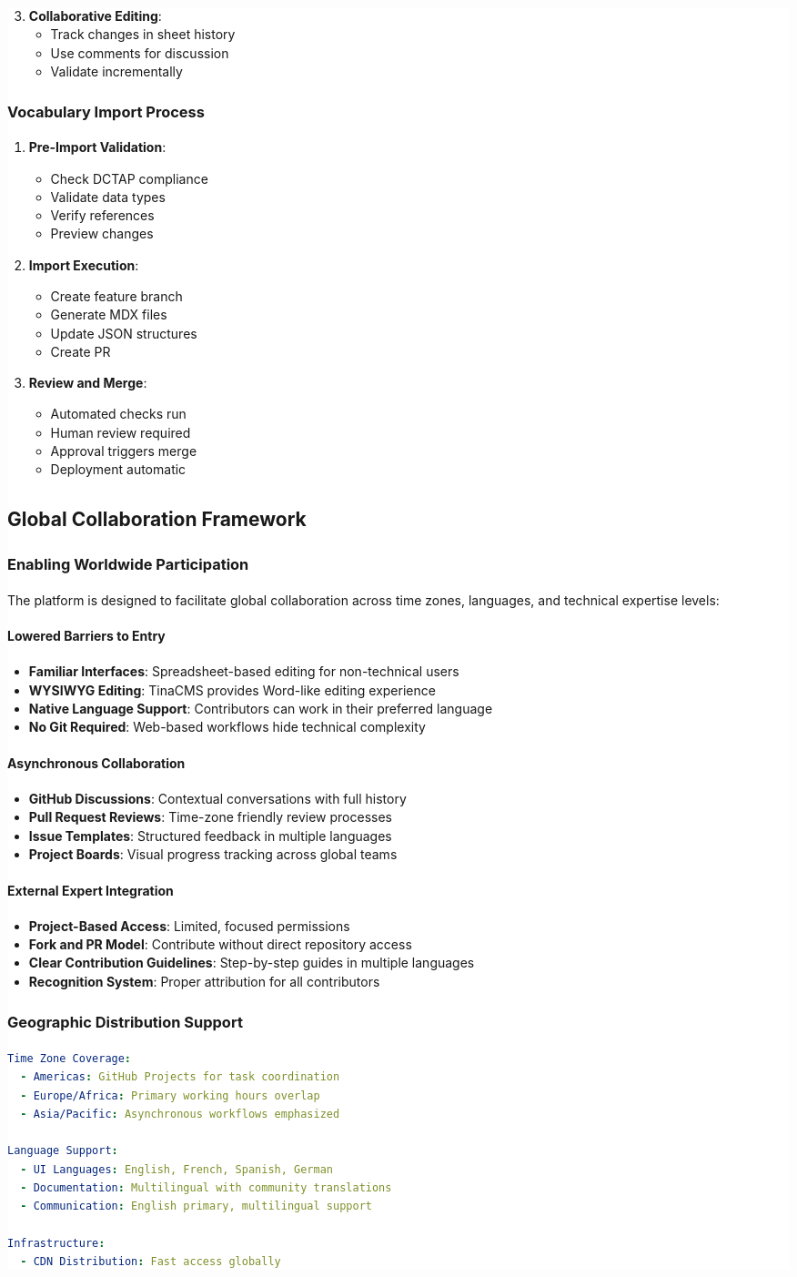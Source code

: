 3. **Collaborative Editing**:
   - Track changes in sheet history
   - Use comments for discussion
   - Validate incrementally

### Vocabulary Import Process
1. **Pre-Import Validation**:
   - Check DCTAP compliance
   - Validate data types
   - Verify references
   - Preview changes

2. **Import Execution**:
   - Create feature branch
   - Generate MDX files
   - Update JSON structures
   - Create PR

3. **Review and Merge**:
   - Automated checks run
   - Human review required
   - Approval triggers merge
   - Deployment automatic

## Global Collaboration Framework

### Enabling Worldwide Participation

The platform is designed to facilitate global collaboration across time zones, languages, and technical expertise levels:

#### Lowered Barriers to Entry
- **Familiar Interfaces**: Spreadsheet-based editing for non-technical users
- **WYSIWYG Editing**: TinaCMS provides Word-like editing experience
- **Native Language Support**: Contributors can work in their preferred language
- **No Git Required**: Web-based workflows hide technical complexity

#### Asynchronous Collaboration
- **GitHub Discussions**: Contextual conversations with full history
- **Pull Request Reviews**: Time-zone friendly review processes
- **Issue Templates**: Structured feedback in multiple languages
- **Project Boards**: Visual progress tracking across global teams

#### External Expert Integration
- **Project-Based Access**: Limited, focused permissions
- **Fork and PR Model**: Contribute without direct repository access
- **Clear Contribution Guidelines**: Step-by-step guides in multiple languages
- **Recognition System**: Proper attribution for all contributors

### Geographic Distribution Support

```yaml
Time Zone Coverage:
  - Americas: GitHub Projects for task coordination
  - Europe/Africa: Primary working hours overlap
  - Asia/Pacific: Asynchronous workflows emphasized
  
Language Support:
  - UI Languages: English, French, Spanish, German
  - Documentation: Multilingual with community translations
  - Communication: English primary, multilingual support
  
Infrastructure:
  - CDN Distribution: Fast access globally
```